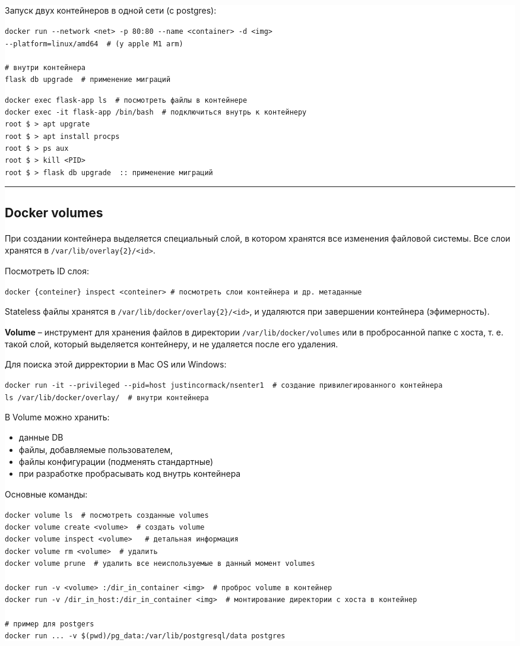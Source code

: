 Запуск двух контейнеров в одной сети (с postgres):
```shell
docker run --network <net> -p 80:80 --name <container> -d <img>
--platform=linux/amd64  # (у apple M1 arm)

# внутри контейнера
flask db upgrade  # применение миграций
```

```shell
docker exec flask-app ls  # посмотреть файлы в контейнере
docker exec -it flask-app /bin/bash  # подключиться внутрь к контейнеру
root $ > apt upgrate
root $ > apt install procps
root $ > ps aux
root $ > kill <PID>
root $ > flask db upgrade  :: применение миграций
```


***

## Docker volumes

При создании контейнера выделяется специальный слой, в котором хранятся все изменения файловой системы. Все слои хранятся в `/var/lib/overlay{2}/<id>`.

Посмотреть ID слоя:
```shell
docker {conteiner} inspect <conteiner> # посмотреть слои контейнера и др. метаданные
```

Stateless файлы хранятся в  `/var/lib/docker/overlay{2}/<id>`, и удаляются при завершении контейнера (эфимерность).

**Volume** – инструмент для хранения файлов в директории `/var/lib/docker/volumes` или в пробросанной папке с хоста, т. е. такой слой, который выделяется контейнеру, и не удаляется после его удаления.

Для поиска этой дирректории в Mac OS или Windows:
```shell
docker run -it --privileged --pid=host justincormack/nsenter1  # создание привилегированного контейнера
ls /var/lib/docker/overlay/  # внутри контейнера
```

В Volume можно хранить:
* данные DB
* файлы, добавляемые пользователем,
* файлы конфигурации (подменять стандартные)
* при разработке пробрасывать код внутрь контейнера

Основные команды:
```shell
docker volume ls  # посмотреть созданные volumes
docker volume create <volume>  # создать volume
docker volume inspect <volume>   # детальная информация
docker volume rm <volume>  # удалить
docker volume prune  # удалить все неиспользуемые в данный момент volumes

docker run -v <volume> :/dir_in_container <img>  # проброс volume в контейнер
docker run -v /dir_in_host:/dir_in_container <img>  # монтирование директории с хоста в контейнер

# пример для postgers
docker run ... -v $(pwd)/pg_data:/var/lib/postgresql/data postgres
```
